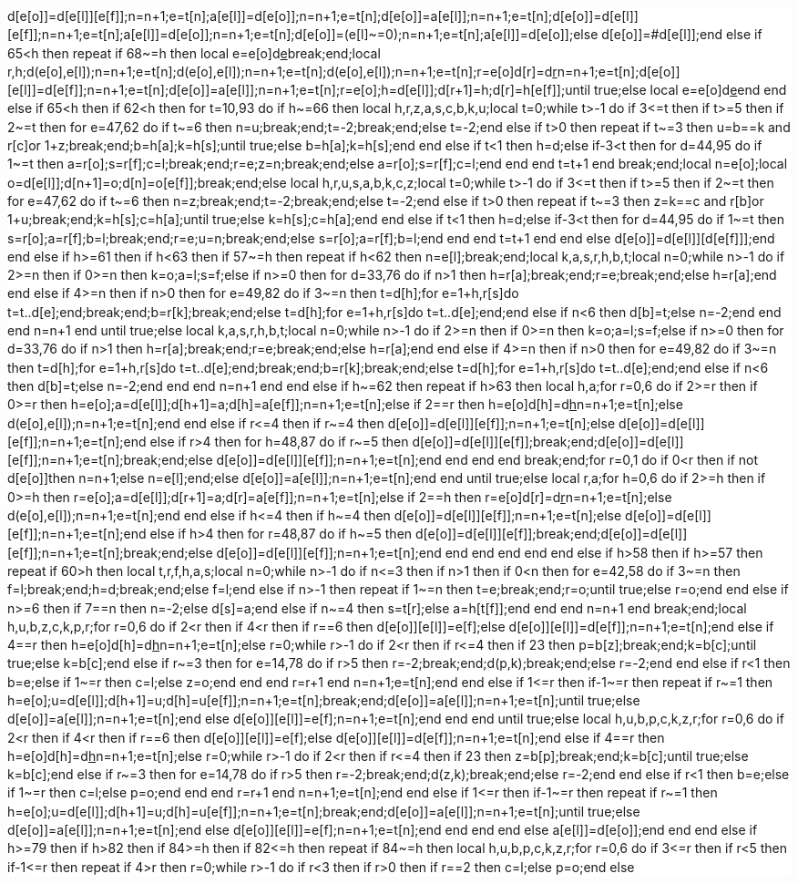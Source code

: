 d[e[o]]=d[e[l]][e[f]];n=n+1;e=t[n];a[e[l]]=d[e[o]];n=n+1;e=t[n];d[e[o]]=a[e[l]];n=n+1;e=t[n];d[e[o]]=d[e[l]][e[f]];n=n+1;e=t[n];a[e[l]]=d[e[o]];n=n+1;e=t[n];d[e[o]]=(e[l]~=0);n=n+1;e=t[n];a[e[l]]=d[e[o]];else d[e[o]]=#d[e[l]];end else if 65<h then repeat if 68~=h then local e=e[o]d[e](s(d,e+1,b))break;end;local r,h;d(e[o],e[l]);n=n+1;e=t[n];d(e[o],e[l]);n=n+1;e=t[n];d(e[o],e[l]);n=n+1;e=t[n];r=e[o]d[r]=d[r](s(d,r+1,e[l]))n=n+1;e=t[n];d[e[o]][e[l]]=d[e[f]];n=n+1;e=t[n];d[e[o]]=a[e[l]];n=n+1;e=t[n];r=e[o];h=d[e[l]];d[r+1]=h;d[r]=h[e[f]];until true;else local e=e[o]d[e](s(d,e+1,b))end end else if 65<h then if 62<h then for t=10,93 do if h~=66 then local h,r,z,a,s,c,b,k,u;local t=0;while t>-1 do if 3<=t then if t>=5 then if 2~=t then for e=47,62 do if t~=6 then n=u;break;end;t=-2;break;end;else t=-2;end else if t>0 then repeat if t~=3 then u=b==k and r[c]or 1+z;break;end;b=h[a];k=h[s];until true;else b=h[a];k=h[s];end end else if t<1 then h=d;else if-3<t then for d=44,95 do if 1~=t then a=r[o];s=r[f];c=l;break;end;r=e;z=n;break;end;else a=r[o];s=r[f];c=l;end end end t=t+1 end break;end;local n=e[o];local o=d[e[l]];d[n+1]=o;d[n]=o[e[f]];break;end;else local h,r,u,s,a,b,k,c,z;local t=0;while t>-1 do if 3<=t then if t>=5 then if 2~=t then for e=47,62 do if t~=6 then n=z;break;end;t=-2;break;end;else t=-2;end else if t>0 then repeat if t~=3 then z=k==c and r[b]or 1+u;break;end;k=h[s];c=h[a];until true;else k=h[s];c=h[a];end end else if t<1 then h=d;else if-3<t then for d=44,95 do if 1~=t then s=r[o];a=r[f];b=l;break;end;r=e;u=n;break;end;else s=r[o];a=r[f];b=l;end end end t=t+1 end end else d[e[o]]=d[e[l]][d[e[f]]];end end else if h>=61 then if h<63 then if 57~=h then repeat if h<62 then n=e[l];break;end;local k,a,s,r,h,b,t;local n=0;while n>-1 do if 2>=n then if 0>=n then k=o;a=l;s=f;else if n>=0 then for d=33,76 do if n>1 then h=r[a];break;end;r=e;break;end;else h=r[a];end end else if 4>=n then if n>0 then for e=49,82 do if 3~=n then t=d[h];for e=1+h,r[s]do t=t..d[e];end;break;end;b=r[k];break;end;else t=d[h];for e=1+h,r[s]do t=t..d[e];end;end else if n<6 then d[b]=t;else n=-2;end end end n=n+1 end until true;else local k,a,s,r,h,b,t;local n=0;while n>-1 do if 2>=n then if 0>=n then k=o;a=l;s=f;else if n>=0 then for d=33,76 do if n>1 then h=r[a];break;end;r=e;break;end;else h=r[a];end end else if 4>=n then if n>0 then for e=49,82 do if 3~=n then t=d[h];for e=1+h,r[s]do t=t..d[e];end;break;end;b=r[k];break;end;else t=d[h];for e=1+h,r[s]do t=t..d[e];end;end else if n<6 then d[b]=t;else n=-2;end end end n=n+1 end end else if h~=62 then repeat if h>63 then local h,a;for r=0,6 do if 2>=r then if 0>=r then h=e[o];a=d[e[l]];d[h+1]=a;d[h]=a[e[f]];n=n+1;e=t[n];else if 2==r then h=e[o]d[h]=d[h](s(d,h+1,e[l]))n=n+1;e=t[n];else d(e[o],e[l]);n=n+1;e=t[n];end end else if r<=4 then if r~=4 then d[e[o]]=d[e[l]][e[f]];n=n+1;e=t[n];else d[e[o]]=d[e[l]][e[f]];n=n+1;e=t[n];end else if r>4 then for h=48,87 do if r~=5 then d[e[o]]=d[e[l]][e[f]];break;end;d[e[o]]=d[e[l]][e[f]];n=n+1;e=t[n];break;end;else d[e[o]]=d[e[l]][e[f]];n=n+1;e=t[n];end end end end break;end;for r=0,1 do if 0<r then if not d[e[o]]then n=n+1;else n=e[l];end;else d[e[o]]=a[e[l]];n=n+1;e=t[n];end end until true;else local r,a;for h=0,6 do if 2>=h then if 0>=h then r=e[o];a=d[e[l]];d[r+1]=a;d[r]=a[e[f]];n=n+1;e=t[n];else if 2==h then r=e[o]d[r]=d[r](s(d,r+1,e[l]))n=n+1;e=t[n];else d(e[o],e[l]);n=n+1;e=t[n];end end else if h<=4 then if h~=4 then d[e[o]]=d[e[l]][e[f]];n=n+1;e=t[n];else d[e[o]]=d[e[l]][e[f]];n=n+1;e=t[n];end else if h>4 then for r=48,87 do if h~=5 then d[e[o]]=d[e[l]][e[f]];break;end;d[e[o]]=d[e[l]][e[f]];n=n+1;e=t[n];break;end;else d[e[o]]=d[e[l]][e[f]];n=n+1;e=t[n];end end end end end end else if h>58 then if h>=57 then repeat if 60>h then local t,r,f,h,a,s;local n=0;while n>-1 do if n<=3 then if n>1 then if 0<n then for e=42,58 do if 3~=n then f=l;break;end;h=d;break;end;else f=l;end else if n>-1 then repeat if 1~=n then t=e;break;end;r=o;until true;else r=o;end end else if n>=6 then if 7==n then n=-2;else d[s]=a;end else if n~=4 then s=t[r];else a=h[t[f]];end end end n=n+1 end break;end;local h,u,b,z,c,k,p,r;for r=0,6 do if 2<r then if 4<r then if r==6 then d[e[o]][e[l]]=e[f];else d[e[o]][e[l]]=d[e[f]];n=n+1;e=t[n];end else if 4==r then h=e[o]d[h]=d[h](s(d,h+1,e[l]))n=n+1;e=t[n];else r=0;while r>-1 do if 2<r then if r<=4 then if 2<r then repeat if r>3 then p=b[z];break;end;k=b[c];until true;else k=b[c];end else if r~=3 then for e=14,78 do if r>5 then r=-2;break;end;d(p,k);break;end;else r=-2;end end else if r<1 then b=e;else if 1~=r then c=l;else z=o;end end end r=r+1 end n=n+1;e=t[n];end end else if 1<=r then if-1~=r then repeat if r~=1 then h=e[o];u=d[e[l]];d[h+1]=u;d[h]=u[e[f]];n=n+1;e=t[n];break;end;d[e[o]]=a[e[l]];n=n+1;e=t[n];until true;else d[e[o]]=a[e[l]];n=n+1;e=t[n];end else d[e[o]][e[l]]=e[f];n=n+1;e=t[n];end end end until true;else local h,u,b,p,c,k,z,r;for r=0,6 do if 2<r then if 4<r then if r==6 then d[e[o]][e[l]]=e[f];else d[e[o]][e[l]]=d[e[f]];n=n+1;e=t[n];end else if 4==r then h=e[o]d[h]=d[h](s(d,h+1,e[l]))n=n+1;e=t[n];else r=0;while r>-1 do if 2<r then if r<=4 then if 2<r then repeat if r>3 then z=b[p];break;end;k=b[c];until true;else k=b[c];end else if r~=3 then for e=14,78 do if r>5 then r=-2;break;end;d(z,k);break;end;else r=-2;end end else if r<1 then b=e;else if 1~=r then c=l;else p=o;end end end r=r+1 end n=n+1;e=t[n];end end else if 1<=r then if-1~=r then repeat if r~=1 then h=e[o];u=d[e[l]];d[h+1]=u;d[h]=u[e[f]];n=n+1;e=t[n];break;end;d[e[o]]=a[e[l]];n=n+1;e=t[n];until true;else d[e[o]]=a[e[l]];n=n+1;e=t[n];end else d[e[o]][e[l]]=e[f];n=n+1;e=t[n];end end end end else a[e[l]]=d[e[o]];end end end else if h>=79 then if h>82 then if 84>=h then if 82<=h then repeat if 84~=h then local h,u,b,p,c,k,z,r;for r=0,6 do if 3<=r then if r<5 then if-1<=r then repeat if 4>r then r=0;while r>-1 do if r<3 then if r>0 then if r==2 then c=l;else p=o;end else